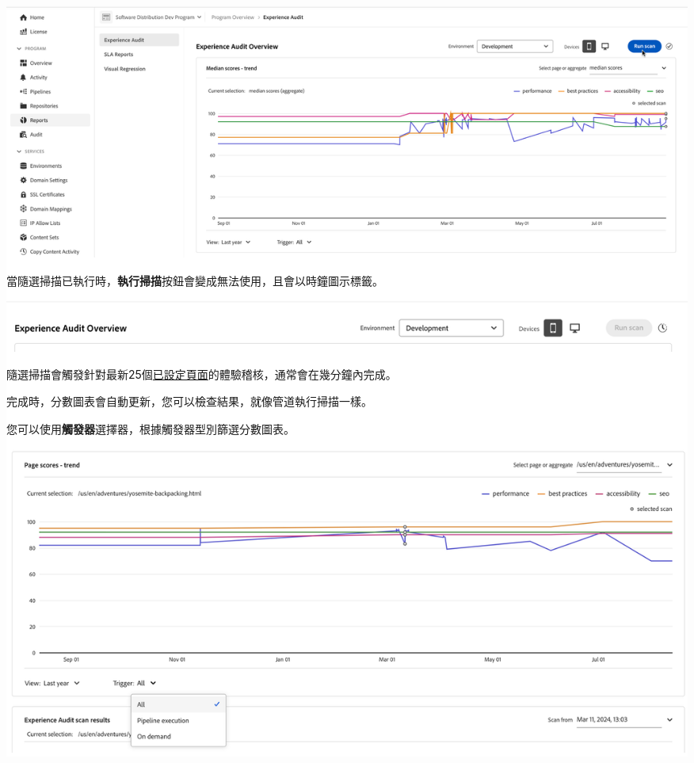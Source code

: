 ![隨選掃描](/help/implementing/cloud-manager/reports/assets/experience-audit-on-demand.png)

當隨選掃描已執行時，**執行掃描**&#x200B;按鈕會變成無法使用，且會以時鐘圖示標籤。

![正在執行隨選掃描](/help/implementing/cloud-manager/reports/assets/experience-audit-on-demand-running.png)

隨選掃描會觸發針對最新25個[已設定頁面](#configuration)的體驗稽核，通常會在幾分鐘內完成。

完成時，分數圖表會自動更新，您可以檢查結果，就像管道執行掃描一樣。

您可以使用&#x200B;**觸發器**&#x200B;選擇器，根據觸發器型別篩選分數圖表。

![觸發篩選器](/help/implementing/cloud-manager/reports/assets/experience-audit-on-demand-trigger.png)
